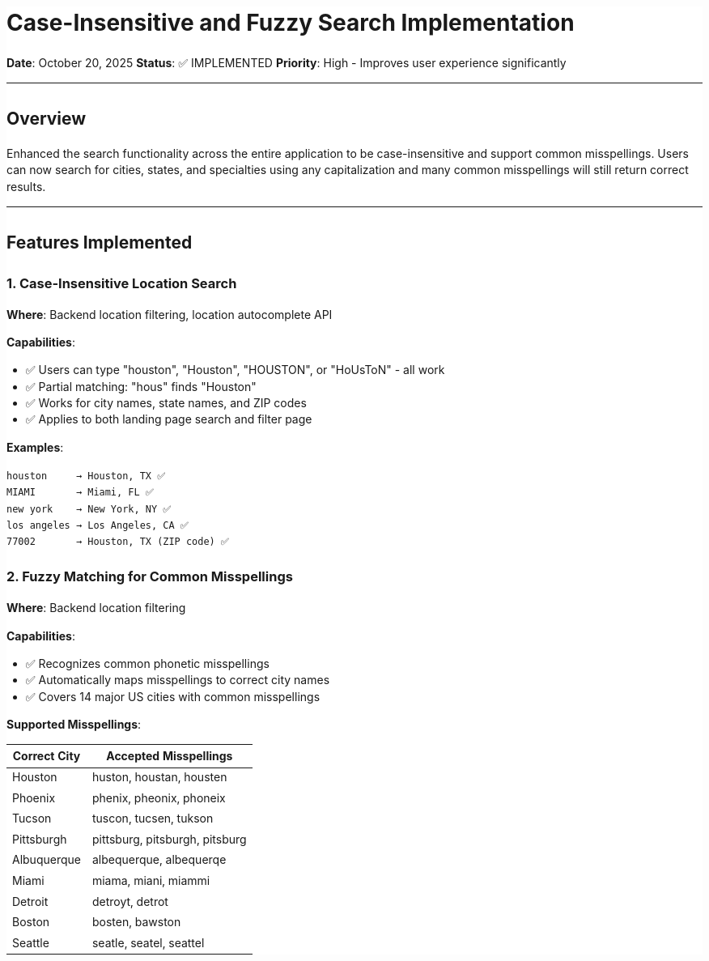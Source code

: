 # Case-Insensitive and Fuzzy Search Implementation

**Date**: October 20, 2025
**Status**: ✅ IMPLEMENTED
**Priority**: High - Improves user experience significantly

---

## Overview

Enhanced the search functionality across the entire application to be case-insensitive and support common misspellings. Users can now search for cities, states, and specialties using any capitalization and many common misspellings will still return correct results.

---

## Features Implemented

### 1. Case-Insensitive Location Search

**Where**: Backend location filtering, location autocomplete API

**Capabilities**:
- ✅ Users can type "houston", "Houston", "HOUSTON", or "HoUsToN" - all work
- ✅ Partial matching: "hous" finds "Houston"
- ✅ Works for city names, state names, and ZIP codes
- ✅ Applies to both landing page search and filter page

**Examples**:
```
houston     → Houston, TX ✅
MIAMI       → Miami, FL ✅
new york    → New York, NY ✅
los angeles → Los Angeles, CA ✅
77002       → Houston, TX (ZIP code) ✅
```

### 2. Fuzzy Matching for Common Misspellings

**Where**: Backend location filtering

**Capabilities**:
- ✅ Recognizes common phonetic misspellings
- ✅ Automatically maps misspellings to correct city names
- ✅ Covers 14 major US cities with common misspellings

**Supported Misspellings**:

| Correct City | Accepted Misspellings |
|-------------|----------------------|
| Houston | huston, houstan, housten |
| Phoenix | phenix, pheonix, phoneix |
| Tucson | tuscon, tucsen, tukson |
| Pittsburgh | pittsburg, pitsburgh, pitsburg |
| Albuquerque | albequerque, albequerqe |
| Miami | miama, miani, miammi |
| Detroit | detroyt, detrot |
| Boston | bosten, bawston |
| Seattle | seatle, seatel, seattel |